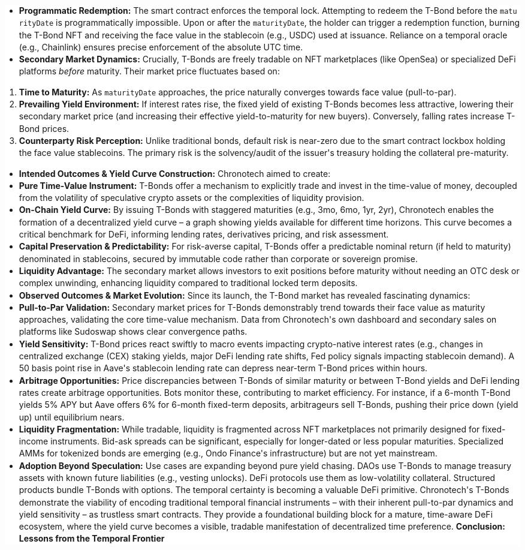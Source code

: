 *   **Programmatic Redemption:** The smart contract enforces the temporal lock. Attempting to redeem the T-Bond before the `maturityDate` is programmatically impossible. Upon or after the `maturityDate`, the holder can trigger a redemption function, burning the T-Bond NFT and receiving the face value in the stablecoin (e.g., USDC) used at issuance. Reliance on a temporal oracle (e.g., Chainlink) ensures precise enforcement of the absolute UTC time.
*   **Secondary Market Dynamics:** Crucially, T-Bonds are freely tradable on NFT marketplaces (like OpenSea) or specialized DeFi platforms *before* maturity. Their market price fluctuates based on:
1.  **Time to Maturity:** As `maturityDate` approaches, the price naturally converges towards face value (pull-to-par).
2.  **Prevailing Yield Environment:** If interest rates rise, the fixed yield of existing T-Bonds becomes less attractive, lowering their secondary market price (and increasing their effective yield-to-maturity for new buyers). Conversely, falling rates increase T-Bond prices.
3.  **Counterparty Risk Perception:** Unlike traditional bonds, default risk is near-zero due to the smart contract lockbox holding the face value stablecoins. The primary risk is the solvency/audit of the issuer's treasury holding the collateral pre-maturity.
*   **Intended Outcomes & Yield Curve Construction:**
Chronotech aimed to create:
*   **Pure Time-Value Instrument:** T-Bonds offer a mechanism to explicitly trade and invest in the time-value of money, decoupled from the volatility of speculative crypto assets or the complexities of liquidity provision.
*   **On-Chain Yield Curve:** By issuing T-Bonds with staggered maturities (e.g., 3mo, 6mo, 1yr, 2yr), Chronotech enables the formation of a decentralized yield curve – a graph showing yields available for different time horizons. This curve becomes a critical benchmark for DeFi, informing lending rates, derivatives pricing, and risk assessment.
*   **Capital Preservation & Predictability:** For risk-averse capital, T-Bonds offer a predictable nominal return (if held to maturity) denominated in stablecoins, secured by immutable code rather than corporate or sovereign promise.
*   **Liquidity Advantage:** The secondary market allows investors to exit positions before maturity without needing an OTC desk or complex unwinding, enhancing liquidity compared to traditional locked term deposits.
*   **Observed Outcomes & Market Evolution:**
Since its launch, the T-Bond market has revealed fascinating dynamics:
*   **Pull-to-Par Validation:** Secondary market prices for T-Bonds demonstrably trend towards their face value as maturity approaches, validating the core time-value mechanism. Data from Chronotech's own dashboard and secondary sales on platforms like Sudoswap shows clear convergence paths.
*   **Yield Sensitivity:** T-Bond prices react swiftly to macro events impacting crypto-native interest rates (e.g., changes in centralized exchange (CEX) staking yields, major DeFi lending rate shifts, Fed policy signals impacting stablecoin demand). A 50 basis point rise in Aave's stablecoin lending rate can depress near-term T-Bond prices within hours.
*   **Arbitrage Opportunities:** Price discrepancies between T-Bonds of similar maturity or between T-Bond yields and DeFi lending rates create arbitrage opportunities. Bots monitor these, contributing to market efficiency. For instance, if a 6-month T-Bond yields 5% APY but Aave offers 6% for 6-month fixed-term deposits, arbitrageurs sell T-Bonds, pushing their price down (yield up) until equilibrium nears.
*   **Liquidity Fragmentation:** While tradable, liquidity is fragmented across NFT marketplaces not primarily designed for fixed-income instruments. Bid-ask spreads can be significant, especially for longer-dated or less popular maturities. Specialized AMMs for tokenized bonds are emerging (e.g., Ondo Finance's infrastructure) but are not yet mainstream.
*   **Adoption Beyond Speculation:** Use cases are expanding beyond pure yield chasing. DAOs use T-Bonds to manage treasury assets with known future liabilities (e.g., vesting unlocks). DeFi protocols use them as low-volatility collateral. Structured products bundle T-Bonds with options. The temporal certainty is becoming a valuable DeFi primitive.
Chronotech's T-Bonds demonstrate the viability of encoding traditional temporal financial instruments – with their inherent pull-to-par dynamics and yield sensitivity – as trustless smart contracts. They provide a foundational building block for a mature, time-aware DeFi ecosystem, where the yield curve becomes a visible, tradable manifestation of decentralized time preference.
**Conclusion: Lessons from the Temporal Frontier**
